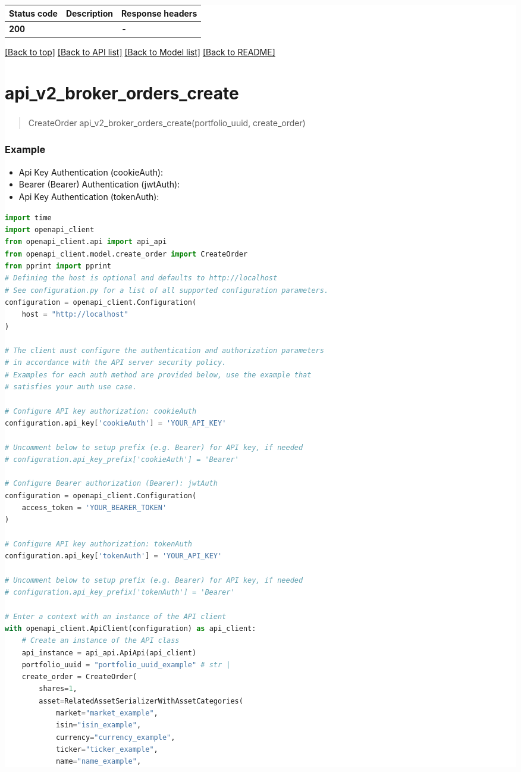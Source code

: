 | Status code | Description | Response headers |
|-------------|-------------|------------------|
**200** |  |  -  |

[[Back to top]](#) [[Back to API list]](../README.md#documentation-for-api-endpoints) [[Back to Model list]](../README.md#documentation-for-models) [[Back to README]](../README.md)

# **api_v2_broker_orders_create**
> CreateOrder api_v2_broker_orders_create(portfolio_uuid, create_order)



### Example

* Api Key Authentication (cookieAuth):
* Bearer (Bearer) Authentication (jwtAuth):
* Api Key Authentication (tokenAuth):

```python
import time
import openapi_client
from openapi_client.api import api_api
from openapi_client.model.create_order import CreateOrder
from pprint import pprint
# Defining the host is optional and defaults to http://localhost
# See configuration.py for a list of all supported configuration parameters.
configuration = openapi_client.Configuration(
    host = "http://localhost"
)

# The client must configure the authentication and authorization parameters
# in accordance with the API server security policy.
# Examples for each auth method are provided below, use the example that
# satisfies your auth use case.

# Configure API key authorization: cookieAuth
configuration.api_key['cookieAuth'] = 'YOUR_API_KEY'

# Uncomment below to setup prefix (e.g. Bearer) for API key, if needed
# configuration.api_key_prefix['cookieAuth'] = 'Bearer'

# Configure Bearer authorization (Bearer): jwtAuth
configuration = openapi_client.Configuration(
    access_token = 'YOUR_BEARER_TOKEN'
)

# Configure API key authorization: tokenAuth
configuration.api_key['tokenAuth'] = 'YOUR_API_KEY'

# Uncomment below to setup prefix (e.g. Bearer) for API key, if needed
# configuration.api_key_prefix['tokenAuth'] = 'Bearer'

# Enter a context with an instance of the API client
with openapi_client.ApiClient(configuration) as api_client:
    # Create an instance of the API class
    api_instance = api_api.ApiApi(api_client)
    portfolio_uuid = "portfolio_uuid_example" # str | 
    create_order = CreateOrder(
        shares=1,
        asset=RelatedAssetSerializerWithAssetCategories(
            market="market_example",
            isin="isin_example",
            currency="currency_example",
            ticker="ticker_example",
            name="name_example",
```